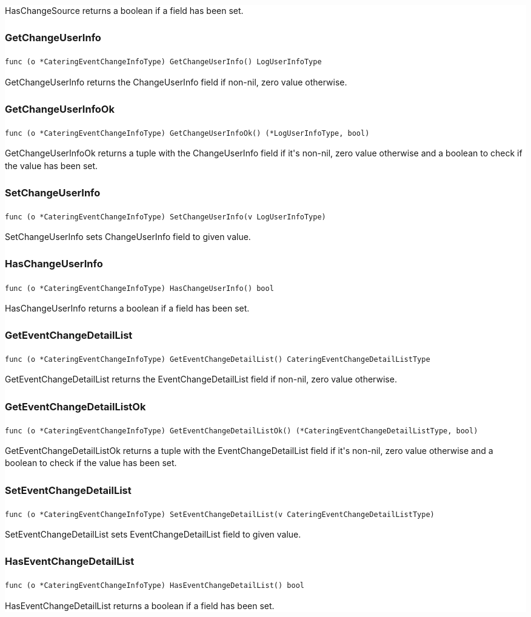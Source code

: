 HasChangeSource returns a boolean if a field has been set.

### GetChangeUserInfo

`func (o *CateringEventChangeInfoType) GetChangeUserInfo() LogUserInfoType`

GetChangeUserInfo returns the ChangeUserInfo field if non-nil, zero value otherwise.

### GetChangeUserInfoOk

`func (o *CateringEventChangeInfoType) GetChangeUserInfoOk() (*LogUserInfoType, bool)`

GetChangeUserInfoOk returns a tuple with the ChangeUserInfo field if it's non-nil, zero value otherwise
and a boolean to check if the value has been set.

### SetChangeUserInfo

`func (o *CateringEventChangeInfoType) SetChangeUserInfo(v LogUserInfoType)`

SetChangeUserInfo sets ChangeUserInfo field to given value.

### HasChangeUserInfo

`func (o *CateringEventChangeInfoType) HasChangeUserInfo() bool`

HasChangeUserInfo returns a boolean if a field has been set.

### GetEventChangeDetailList

`func (o *CateringEventChangeInfoType) GetEventChangeDetailList() CateringEventChangeDetailListType`

GetEventChangeDetailList returns the EventChangeDetailList field if non-nil, zero value otherwise.

### GetEventChangeDetailListOk

`func (o *CateringEventChangeInfoType) GetEventChangeDetailListOk() (*CateringEventChangeDetailListType, bool)`

GetEventChangeDetailListOk returns a tuple with the EventChangeDetailList field if it's non-nil, zero value otherwise
and a boolean to check if the value has been set.

### SetEventChangeDetailList

`func (o *CateringEventChangeInfoType) SetEventChangeDetailList(v CateringEventChangeDetailListType)`

SetEventChangeDetailList sets EventChangeDetailList field to given value.

### HasEventChangeDetailList

`func (o *CateringEventChangeInfoType) HasEventChangeDetailList() bool`

HasEventChangeDetailList returns a boolean if a field has been set.
